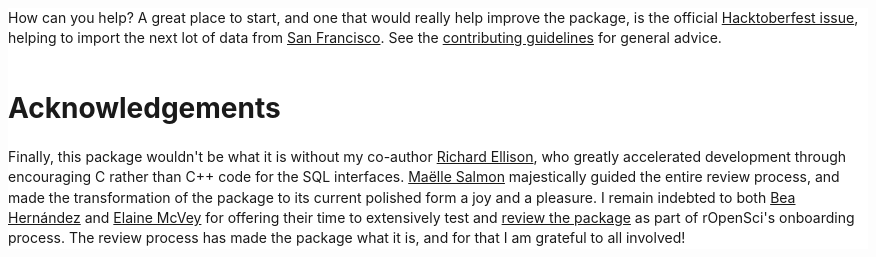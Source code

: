 How can you help? A great place to start, and one that would really help improve the package, is the official [Hacktoberfest issue](https://ropensci.org/blog/blog/2017/10/02/hacktoberfest), helping to import the next lot of data from [San Francisco](https://github.com/ropensci/bikedata/issues/34). See the [contributing guidelines](https://github.com/ropensci/bikedata/blob/master/CONTRIBUTING.md) for general advice.

Acknowledgements
================

Finally, this package wouldn't be what it is without my co-author [Richard Ellison](https://github.com/richardellison), who greatly accelerated development through encouraging C rather than C++ code for the SQL interfaces. [Maëlle Salmon](https://github.com/maelle) majestically guided the entire review process, and made the transformation of the package to its current polished form a joy and a pleasure. I remain indebted to both [Bea Hernández](https://github.com/chucheria) and [Elaine McVey](https://github.com/eamcvey) for offering their time to extensively test and [review the package](https://github.com/ropensci/onboarding/issues/116) as part of rOpenSci's onboarding process. The review process has made the package what it is, and for that I am grateful to all involved!
